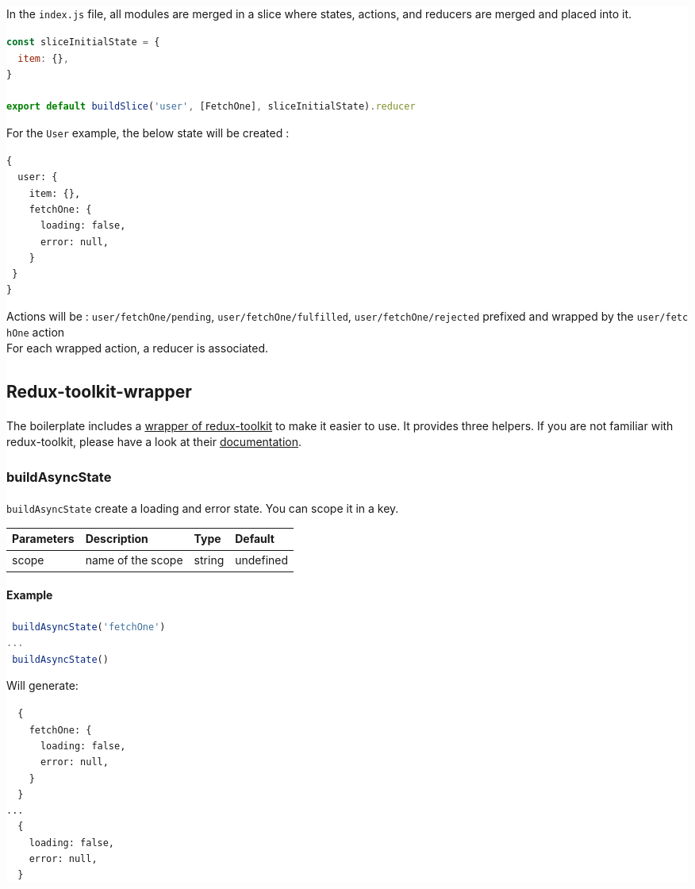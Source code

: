 In the `index.js` file, all modules are merged in a slice where states, actions, and reducers are merged and placed into it.

```javascript
const sliceInitialState = {
  item: {},
}

export default buildSlice('user', [FetchOne], sliceInitialState).reducer
```

For the `User` example, the below state will be created :
```
{
  user: {
    item: {},
    fetchOne: {
      loading: false,
      error: null,
    }   
 }
}
```

Actions will be : `user/fetchOne/pending`, `user/fetchOne/fulfilled`, `user/fetchOne/rejected` prefixed and wrapped by the `user/fetchOne` action  
For each wrapped action, a reducer is associated.

## Redux-toolkit-wrapper
The boilerplate includes a [wrapper of redux-toolkit](https://github.com/thecodingmachine/redux-toolkit-wrapper) to make it easier to use. It provides three helpers.
If you are not familiar with redux-toolkit, please have a look at their [documentation](https://redux-toolkit.js.org/api/configureStore).

### buildAsyncState
`buildAsyncState` create a loading and error state. You can scope it in a key.

|       Parameters      |      Description                            |   Type    |   Default  |
| :-------------------- | :------------------------------------------ | :-------- | :--------- |
| scope                 | name of the scope                           | string    | undefined  |

#### Example
```javascript
 buildAsyncState('fetchOne')
...
 buildAsyncState()
```

Will generate:
```
  {
    fetchOne: {
      loading: false, 
      error: null,
    }
  } 
...
  {
    loading: false, 
    error: null,
  } 
```
